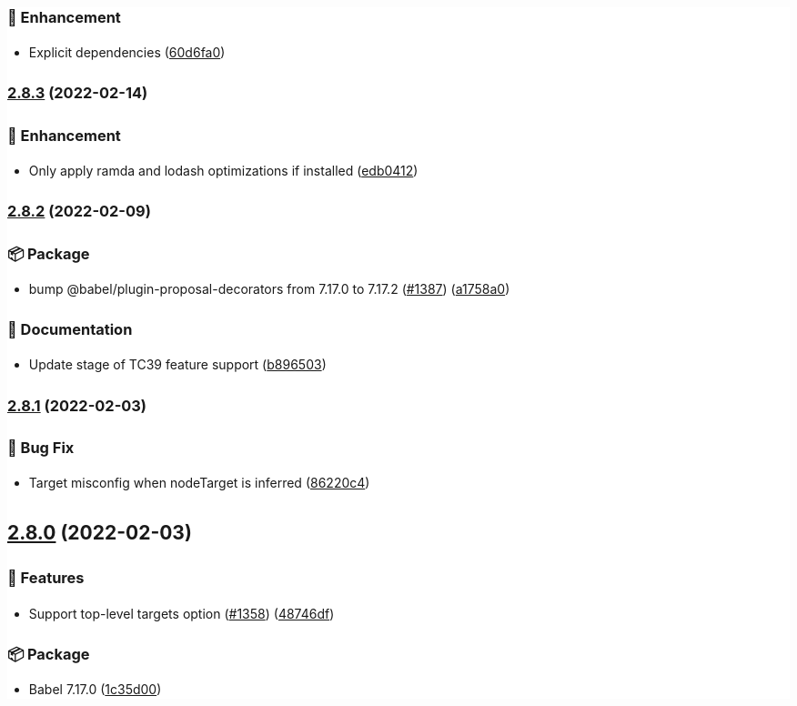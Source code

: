 ### 💅 Enhancement

* Explicit dependencies ([60d6fa0](https://github.com/ntucker/anansi/commit/60d6fa012b1e1d05a25e8a861971ad11175d9773))

### [2.8.3](https://github.com/ntucker/anansi/compare/@anansi/babel-preset@2.8.2...@anansi/babel-preset@2.8.3) (2022-02-14)

### 💅 Enhancement

* Only apply ramda and lodash optimizations if installed ([edb0412](https://github.com/ntucker/anansi/commit/edb04122c1a5c41b724bc5248135b06befd09e71))

### [2.8.2](https://github.com/ntucker/anansi/compare/@anansi/babel-preset@2.8.1...@anansi/babel-preset@2.8.2) (2022-02-09)

### 📦 Package

* bump @babel/plugin-proposal-decorators from 7.17.0 to 7.17.2 ([#1387](https://github.com/ntucker/anansi/issues/1387)) ([a1758a0](https://github.com/ntucker/anansi/commit/a1758a05790b3bf2a0d2a45c8d1af47c5aa8b065))

### 📝 Documentation

* Update stage of TC39 feature support ([b896503](https://github.com/ntucker/anansi/commit/b896503e5320f170a0fedaee27a26021aebc739d))

### [2.8.1](https://github.com/ntucker/anansi/compare/@anansi/babel-preset@2.8.0...@anansi/babel-preset@2.8.1) (2022-02-03)

### 🐛 Bug Fix

* Target misconfig when nodeTarget is inferred ([86220c4](https://github.com/ntucker/anansi/commit/86220c491d0abee0326b89f8d663f651380aba58))

## [2.8.0](https://github.com/ntucker/anansi/compare/@anansi/babel-preset@2.7.24...@anansi/babel-preset@2.8.0) (2022-02-03)

### 🚀 Features

* Support top-level targets option ([#1358](https://github.com/ntucker/anansi/issues/1358)) ([48746df](https://github.com/ntucker/anansi/commit/48746df30d48cfd49b425d9ea26b719517c20cd5))

### 📦 Package

* Babel 7.17.0 ([1c35d00](https://github.com/ntucker/anansi/commit/1c35d00070c23facbdbbc90ced0e54beb694b3e6))
